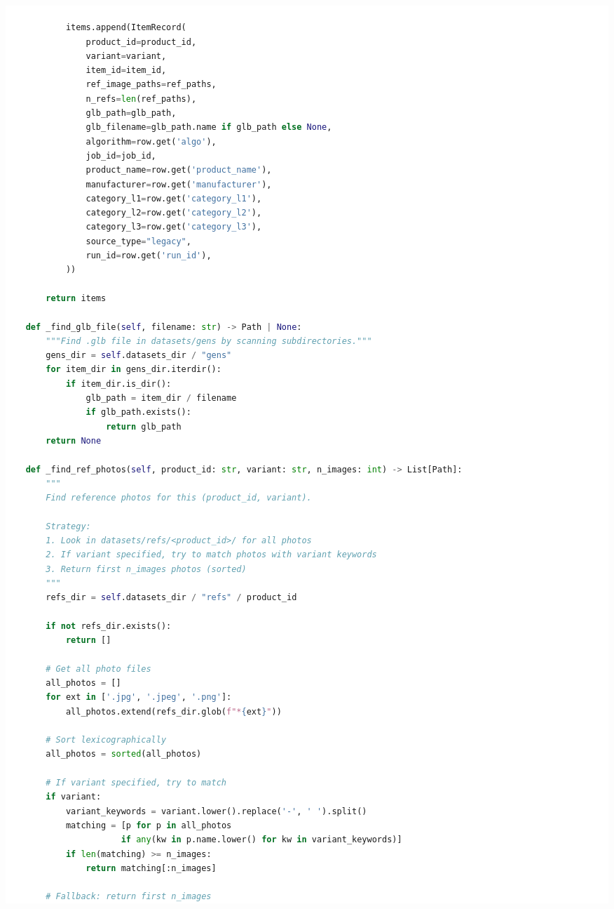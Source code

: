 ```python

            items.append(ItemRecord(
                product_id=product_id,
                variant=variant,
                item_id=item_id,
                ref_image_paths=ref_paths,
                n_refs=len(ref_paths),
                glb_path=glb_path,
                glb_filename=glb_path.name if glb_path else None,
                algorithm=row.get('algo'),
                job_id=job_id,
                product_name=row.get('product_name'),
                manufacturer=row.get('manufacturer'),
                category_l1=row.get('category_l1'),
                category_l2=row.get('category_l2'),
                category_l3=row.get('category_l3'),
                source_type="legacy",
                run_id=row.get('run_id'),
            ))

        return items

    def _find_glb_file(self, filename: str) -> Path | None:
        """Find .glb file in datasets/gens by scanning subdirectories."""
        gens_dir = self.datasets_dir / "gens"
        for item_dir in gens_dir.iterdir():
            if item_dir.is_dir():
                glb_path = item_dir / filename
                if glb_path.exists():
                    return glb_path
        return None

    def _find_ref_photos(self, product_id: str, variant: str, n_images: int) -> List[Path]:
        """
        Find reference photos for this (product_id, variant).

        Strategy:
        1. Look in datasets/refs/<product_id>/ for all photos
        2. If variant specified, try to match photos with variant keywords
        3. Return first n_images photos (sorted)
        """
        refs_dir = self.datasets_dir / "refs" / product_id

        if not refs_dir.exists():
            return []

        # Get all photo files
        all_photos = []
        for ext in ['.jpg', '.jpeg', '.png']:
            all_photos.extend(refs_dir.glob(f"*{ext}"))

        # Sort lexicographically
        all_photos = sorted(all_photos)

        # If variant specified, try to match
        if variant:
            variant_keywords = variant.lower().replace('-', ' ').split()
            matching = [p for p in all_photos
                       if any(kw in p.name.lower() for kw in variant_keywords)]
            if len(matching) >= n_images:
                return matching[:n_images]

        # Fallback: return first n_images
```
